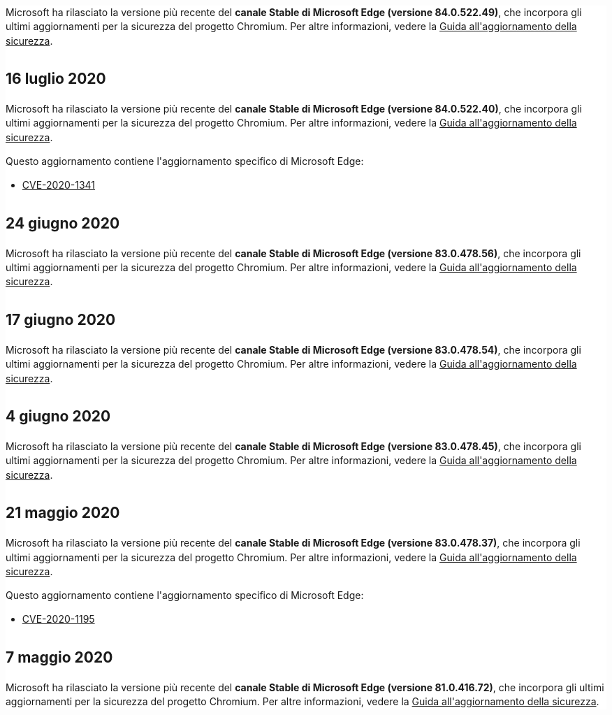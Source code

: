 Microsoft ha rilasciato la versione più recente del **canale Stable di Microsoft Edge (versione 84.0.522.49)**, che incorpora gli ultimi aggiornamenti per la sicurezza del progetto Chromium. Per altre informazioni, vedere la [Guida all'aggiornamento della sicurezza](https://portal.msrc.microsoft.com/en-us/security-guidance/advisory/ADV200002).

## <a name="july-16-2020"></a>16 luglio 2020

Microsoft ha rilasciato la versione più recente del **canale Stable di Microsoft Edge (versione 84.0.522.40)**, che incorpora gli ultimi aggiornamenti per la sicurezza del progetto Chromium. Per altre informazioni, vedere la [Guida all'aggiornamento della sicurezza](https://portal.msrc.microsoft.com/en-us/security-guidance/advisory/ADV200002).

Questo aggiornamento contiene l'aggiornamento specifico di Microsoft Edge:
- [CVE-2020-1341](https://portal.msrc.microsoft.com/en-us/security-guidance/advisory/CVE-2020-1341)

## <a name="june-24-2020"></a>24 giugno 2020

Microsoft ha rilasciato la versione più recente del **canale Stable di Microsoft Edge (versione 83.0.478.56)**, che incorpora gli ultimi aggiornamenti per la sicurezza del progetto Chromium. Per altre informazioni, vedere la [Guida all'aggiornamento della sicurezza](https://portal.msrc.microsoft.com/en-us/security-guidance/advisory/ADV200002).

## <a name="june-17-2020"></a>17 giugno 2020

Microsoft ha rilasciato la versione più recente del **canale Stable di Microsoft Edge (versione 83.0.478.54)**, che incorpora gli ultimi aggiornamenti per la sicurezza del progetto Chromium. Per altre informazioni, vedere la [Guida all'aggiornamento della sicurezza](https://portal.msrc.microsoft.com/en-us/security-guidance/advisory/ADV200002).

## <a name="june-4-2020"></a>4 giugno 2020

Microsoft ha rilasciato la versione più recente del **canale Stable di Microsoft Edge (versione 83.0.478.45)**, che incorpora gli ultimi aggiornamenti per la sicurezza del progetto Chromium. Per altre informazioni, vedere la [Guida all'aggiornamento della sicurezza](https://portal.msrc.microsoft.com/en-us/security-guidance/advisory/ADV200002).

## <a name="may-21-2020"></a>21 maggio 2020

Microsoft ha rilasciato la versione più recente del **canale Stable di Microsoft Edge (versione 83.0.478.37)**, che incorpora gli ultimi aggiornamenti per la sicurezza del progetto Chromium. Per altre informazioni, vedere la [Guida all'aggiornamento della sicurezza](https://portal.msrc.microsoft.com/en-us/security-guidance/advisory/ADV200002).

Questo aggiornamento contiene l'aggiornamento specifico di Microsoft Edge:
- [CVE-2020-1195](https://portal.msrc.microsoft.com/en-us/security-guidance/advisory/CVE-2020-1195)

## <a name="may-7-2020"></a>7 maggio 2020

Microsoft ha rilasciato la versione più recente del **canale Stable di Microsoft Edge (versione 81.0.416.72)**, che incorpora gli ultimi aggiornamenti per la sicurezza del progetto Chromium.
Per altre informazioni, vedere la [Guida all'aggiornamento della sicurezza](https://portal.msrc.microsoft.com/en-us/security-guidance/advisory/ADV200002).
